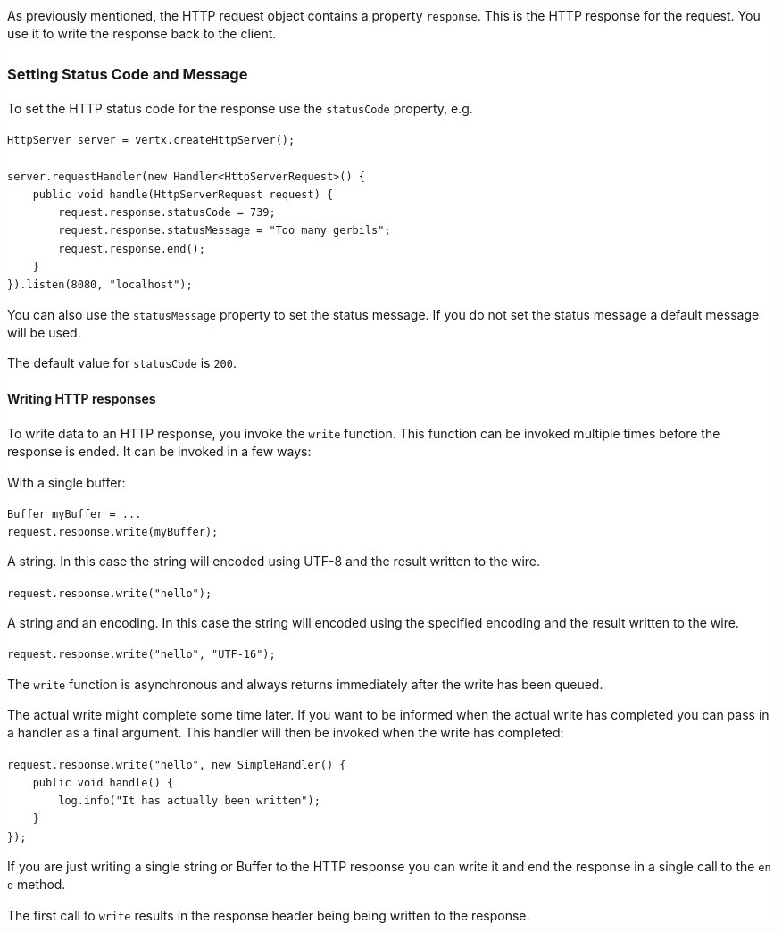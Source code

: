 As previously mentioned, the HTTP request object contains a property `response`. This is the HTTP response for the request. You use it to write the response back to the client.

### Setting Status Code and Message

To set the HTTP status code for the response use the `statusCode` property, e.g.

    HttpServer server = vertx.createHttpServer();

    server.requestHandler(new Handler<HttpServerRequest>() {
        public void handle(HttpServerRequest request) {        
            request.response.statusCode = 739;
            request.response.statusMessage = "Too many gerbils";  
            request.response.end();         
        }
    }).listen(8080, "localhost");
    
You can also use the `statusMessage` property to set the status message. If you do not set the status message a default message will be used.    
  
The default value for `statusCode` is `200`.    
  
#### Writing HTTP responses

To write data to an HTTP response, you invoke the `write` function. This function can be invoked multiple times before the response is ended. It can be invoked in a few ways:

With a single buffer:

    Buffer myBuffer = ...
    request.response.write(myBuffer);
    
A string. In this case the string will encoded using UTF-8 and the result written to the wire.

    request.response.write("hello");    
    
A string and an encoding. In this case the string will encoded using the specified encoding and the result written to the wire.     

    request.response.write("hello", "UTF-16");
    
The `write` function is asynchronous and always returns immediately after the write has been queued.

The actual write might complete some time later. If you want to be informed when the actual write has completed you can pass in a handler as a final argument. This handler will then be invoked when the write has completed:

    request.response.write("hello", new SimpleHandler() {
        public void handle() {
            log.info("It has actually been written");
        }        
    });
    
If you are just writing a single string or Buffer to the HTTP response you can write it and end the response in a single call to the `end` method.   

The first call to `write` results in the response header being being written to the response.
